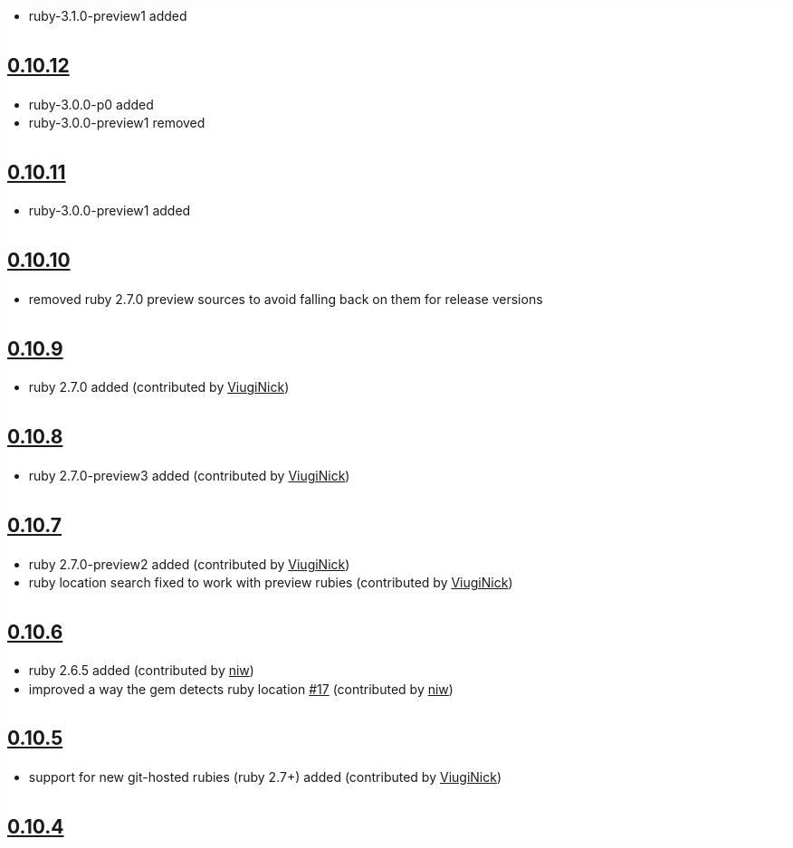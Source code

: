 * ruby-3.1.0-preview1 added

## [0.10.12](https://github.com/ruby-debug/debase-ruby_core_source/compare/v0.10.11...v0.10.12)

* ruby-3.0.0-p0 added
* ruby-3.0.0-preview1 removed

## [0.10.11](https://github.com/ruby-debug/debase-ruby_core_source/compare/v0.10.10...v0.10.11)

* ruby-3.0.0-preview1 added

## [0.10.10](https://github.com/ruby-debug/debase-ruby_core_source/compare/v0.10.9...v0.10.10)

* removed ruby 2.7.0 preview sources to avoid falling back on them for release versions

## [0.10.9](https://github.com/os97673/debase-ruby_core_source/compare/v0.10.8...v0.10.9)

* ruby 2.7.0 added (contributed by [ViugiNick](https://github.com/ViugiNick))

## [0.10.8](https://github.com/os97673/debase-ruby_core_source/compare/v0.10.7...v0.10.8)

* ruby 2.7.0-preview3 added (contributed by [ViugiNick](https://github.com/ViugiNick))

## [0.10.7](https://github.com/os97673/debase-ruby_core_source/compare/v0.10.6...v0.10.7)

* ruby 2.7.0-preview2 added (contributed by [ViugiNick](https://github.com/ViugiNick))
* ruby location search fixed to work with preview rubies (contributed by [ViugiNick](https://github.com/ViugiNick))

## [0.10.6](https://github.com/os97673/debase-ruby_core_source/compare/v0.10.5...v0.10.6)

* ruby 2.6.5 added (contributed by [niw](https://github.com/niw))
* improved a way the gem detects ruby location [#17](https://github.com/os97673/debase-ruby_core_source/pull/17) (contributed by [niw](https://github.com/niw))

## [0.10.5](https://github.com/os97673/debase-ruby_core_source/compare/v0.10.4...v0.10.5)

* support for new git-hosted rubies (ruby 2.7+) added (contributed by [ViugiNick](https://github.com/ViugiNick))

## [0.10.4](https://github.com/os97673/debase-ruby_core_source/compare/v0.10.3...v0.10.4)
